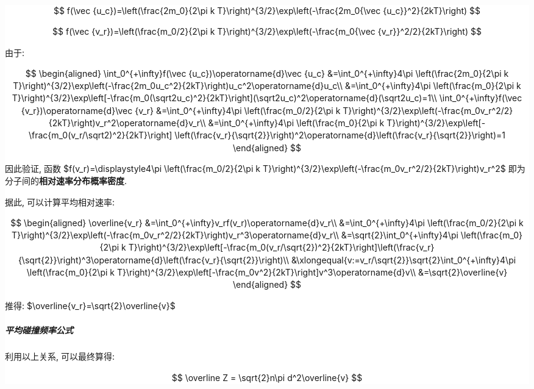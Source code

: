 $$
f(\vec {u_c})=\left(\frac{2m_0}{2\pi k T}\right)^{3/2}\exp\left(-\frac{2m_0{\vec {u_c}}^2}{2kT}\right)
$$

$$
f(\vec {v_r})=\left(\frac{m_0/2}{2\pi k T}\right)^{3/2}\exp\left(-\frac{m_0{\vec {v_r}}^2/2}{2kT}\right)
$$

由于:

$$
\begin{aligned}
    \int_0^{+\infty}f(\vec {u_c})\operatorname{d}\vec {u_c}
    &=\int_0^{+\infty}4\pi \left(\frac{2m_0}{2\pi k T}\right)^{3/2}\exp\left(-\frac{2m_0u_c^2}{2kT}\right)u_c^2\operatorname{d}u_c\\
    &=\int_0^{+\infty}4\pi \left(\frac{m_0}{2\pi k T}\right)^{3/2}\exp\left[-\frac{m_0(\sqrt2u_c)^2}{2kT}\right](\sqrt2u_c)^2\operatorname{d}(\sqrt2u_c)=1\\
    \int_0^{+\infty}f(\vec {v_r})\operatorname{d}\vec {v_r}
    &=\int_0^{+\infty}4\pi \left(\frac{m_0/2}{2\pi k T}\right)^{3/2}\exp\left(-\frac{m_0v_r^2/2}{2kT}\right)v_r^2\operatorname{d}v_r\\
    &=\int_0^{+\infty}4\pi \left(\frac{m_0}{2\pi k T}\right)^{3/2}\exp\left[-\frac{m_0(v_r/\sqrt2)^2}{2kT}\right] \left(\frac{v_r}{\sqrt{2}}\right)^2\operatorname{d}\left(\frac{v_r}{\sqrt{2}}\right)=1
\end{aligned}
$$

因此验证, 函数 $f(v_r)=\displaystyle4\pi \left(\frac{m_0/2}{2\pi k T}\right)^{3/2}\exp\left(-\frac{m_0v_r^2/2}{2kT}\right)v_r^2$ 即为分子间的**相对速率分布概率密度**.

据此, 可以计算平均相对速率:

$$
\begin{aligned}
    \overline{v_r}
    &=\int_0^{+\infty}v_rf(v_r)\operatorname{d}v_r\\
    &=\int_0^{+\infty}4\pi \left(\frac{m_0/2}{2\pi k T}\right)^{3/2}\exp\left(-\frac{m_0v_r^2/2}{2kT}\right)v_r^3\operatorname{d}v_r\\
    &=\sqrt{2}\int_0^{+\infty}4\pi \left(\frac{m_0}{2\pi k T}\right)^{3/2}\exp\left[-\frac{m_0(v_r/\sqrt{2})^2}{2kT}\right]\left(\frac{v_r}{\sqrt{2}}\right)^3\operatorname{d}\left(\frac{v_r}{\sqrt{2}}\right)\\
    &\xlongequal{v:=v_r/\sqrt{2}}\sqrt{2}\int_0^{+\infty}4\pi \left(\frac{m_0}{2\pi k T}\right)^{3/2}\exp\left[-\frac{m_0v^2}{2kT}\right]v^3\operatorname{d}v\\
    &=\sqrt{2}\overline{v}
\end{aligned}
$$

推得: $\overline{v_r}=\sqrt{2}\overline{v}$

##### 平均碰撞频率公式

利用以上关系, 可以最终算得:

$$
\overline Z = \sqrt{2}n\pi d^2\overline{v}
$$
